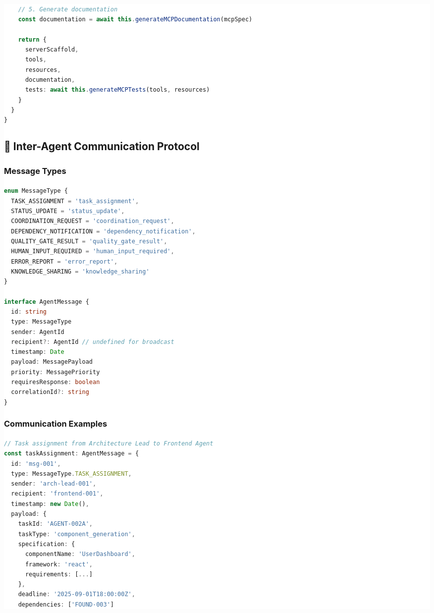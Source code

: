```typescript
    // 5. Generate documentation
    const documentation = await this.generateMCPDocumentation(mcpSpec)
    
    return {
      serverScaffold,
      tools,
      resources,
      documentation,
      tests: await this.generateMCPTests(tools, resources)
    }
  }
}
```

## 🔄 Inter-Agent Communication Protocol

### **Message Types**

```typescript
enum MessageType {
  TASK_ASSIGNMENT = 'task_assignment',
  STATUS_UPDATE = 'status_update',
  COORDINATION_REQUEST = 'coordination_request',
  DEPENDENCY_NOTIFICATION = 'dependency_notification',
  QUALITY_GATE_RESULT = 'quality_gate_result',
  HUMAN_INPUT_REQUIRED = 'human_input_required',
  ERROR_REPORT = 'error_report',
  KNOWLEDGE_SHARING = 'knowledge_sharing'
}

interface AgentMessage {
  id: string
  type: MessageType
  sender: AgentId
  recipient?: AgentId // undefined for broadcast
  timestamp: Date
  payload: MessagePayload
  priority: MessagePriority
  requiresResponse: boolean
  correlationId?: string
}
```

### **Communication Examples**

```typescript
// Task assignment from Architecture Lead to Frontend Agent
const taskAssignment: AgentMessage = {
  id: 'msg-001',
  type: MessageType.TASK_ASSIGNMENT,
  sender: 'arch-lead-001',
  recipient: 'frontend-001',
  timestamp: new Date(),
  payload: {
    taskId: 'AGENT-002A',
    taskType: 'component_generation',
    specification: {
      componentName: 'UserDashboard',
      framework: 'react',
      requirements: [...]
    },
    deadline: '2025-09-01T18:00:00Z',
    dependencies: ['FOUND-003']
```